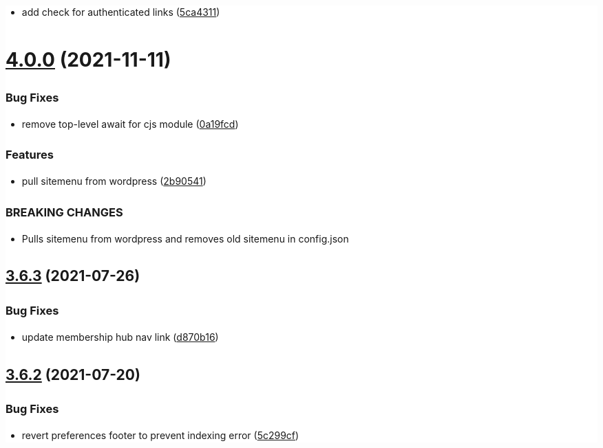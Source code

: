 * add check for authenticated links ([5ca4311](https://github.com/debtcollective/packages/commit/5ca4311))





# [4.0.0](https://github.com/debtcollective/packages/compare/@debtcollective/dc-header-component@3.6.3...@debtcollective/dc-header-component@4.0.0) (2021-11-11)


### Bug Fixes

* remove top-level await for cjs module ([0a19fcd](https://github.com/debtcollective/packages/commit/0a19fcd))


### Features

* pull sitemenu from wordpress ([2b90541](https://github.com/debtcollective/packages/commit/2b90541))


### BREAKING CHANGES

* Pulls sitemenu from wordpress and removes old sitemenu in config.json





## [3.6.3](https://github.com/debtcollective/packages/compare/@debtcollective/dc-header-component@3.6.2...@debtcollective/dc-header-component@3.6.3) (2021-07-26)


### Bug Fixes

* update membership hub nav link ([d870b16](https://github.com/debtcollective/packages/commit/d870b16))





## [3.6.2](https://github.com/debtcollective/packages/compare/@debtcollective/dc-header-component@3.6.1...@debtcollective/dc-header-component@3.6.2) (2021-07-20)


### Bug Fixes

* revert preferences footer to prevent indexing error ([5c299cf](https://github.com/debtcollective/packages/commit/5c299cf))



